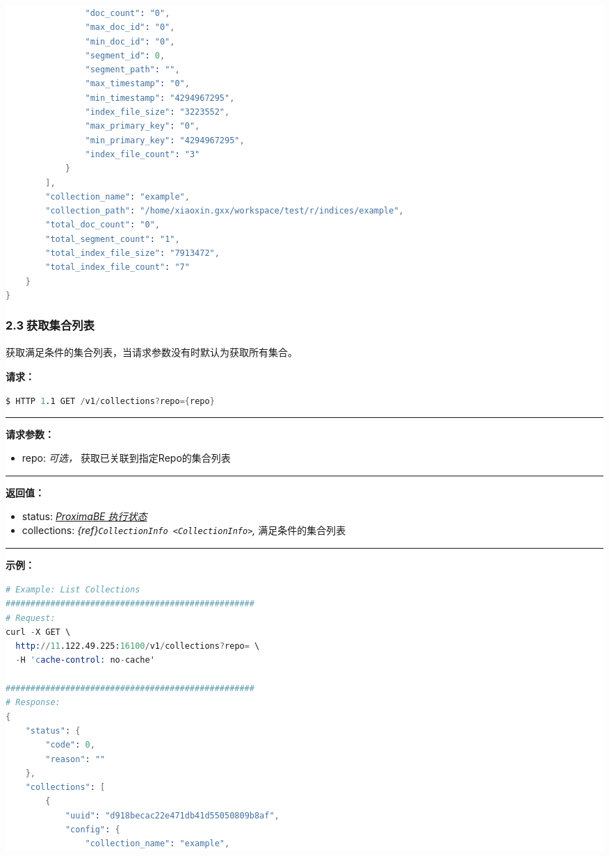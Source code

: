 ```s
                "doc_count": "0",
                "max_doc_id": "0",
                "min_doc_id": "0",
                "segment_id": 0,
                "segment_path": "",
                "max_timestamp": "0",
                "min_timestamp": "4294967295",
                "index_file_size": "3223552",
                "max_primary_key": "0",
                "min_primary_key": "4294967295",
                "index_file_count": "3"
            }
        ],
        "collection_name": "example",
        "collection_path": "/home/xiaoxin.gxx/workspace/test/r/indices/example",
        "total_doc_count": "0",
        "total_segment_count": "1",
        "total_index_file_size": "7913472",
        "total_index_file_count": "7"
    }
}
```

### 2.3 获取集合列表

获取满足条件的集合列表，当请求参数没有时默认为获取所有集合。

**请求：**

```s
$ HTTP 1.1 GET /v1/collections?repo={repo}
```
- - -
**请求参数：**

- repo: *可选，* 获取已关联到指定Repo的集合列表

- - -

**返回值：**

- status: *[ProximaBE  执行状态](#41-执行状态)*
- collections: *{ref}`CollectionInfo <CollectionInfo>`,* 满足条件的集合列表
- - -

**示例：**

```s
# Example: List Collections
##################################################
# Request:
curl -X GET \
  http://11.122.49.225:16100/v1/collections?repo= \
  -H 'cache-control: no-cache'

##################################################
# Response:
{
    "status": {
        "code": 0,
        "reason": ""
    },
    "collections": [
        {
            "uuid": "d918becac22e471db41d55050809b8af",
            "config": {
                "collection_name": "example",
```